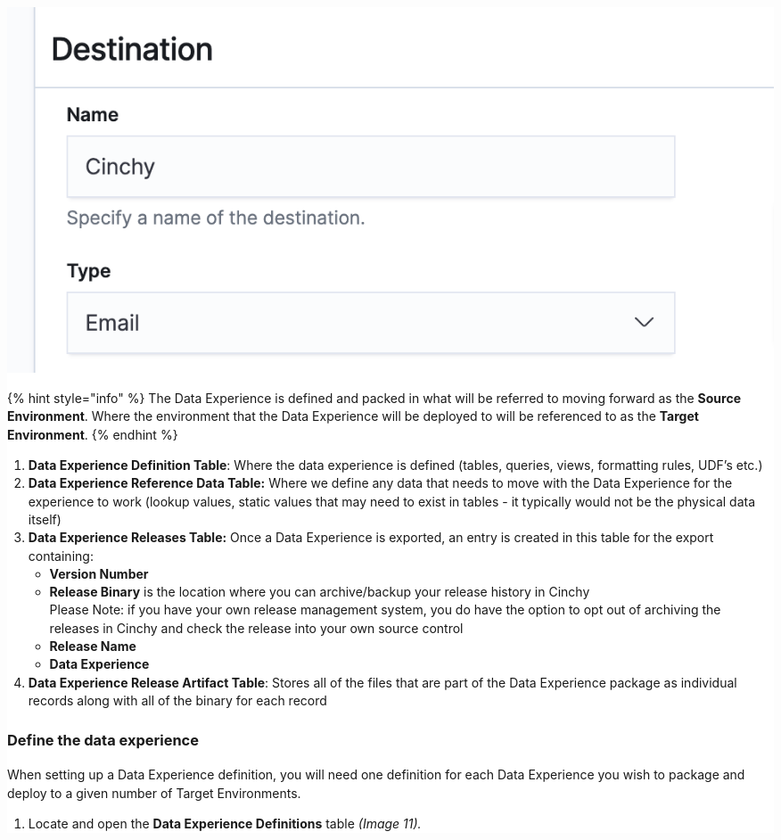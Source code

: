 ![Image 10: Data Experience tables](<../../../.gitbook/assets/image (461).png>)

{% hint style="info" %}
The Data Experience is defined and packed in what will be referred to moving forward as the **Source Environment**. Where the environment that the Data Experience will be deployed to will be referenced to as the **Target Environment**.
{% endhint %}

1. **Data Experience Definition Table**: Where the data experience is defined (tables, queries, views, formatting rules, UDF’s etc.)
2. **Data Experience Reference Data Table:** Where we define any data that needs to move with the Data Experience for the experience to work (lookup values, static values that may need to exist in tables - it typically would not be the physical data itself)
3. **Data Experience Releases Table:** Once a Data Experience is exported, an entry is created in this table for the export containing:
   * **Version Number**
   * **Release Binary** is the location where you can archive/backup your release history in Cinchy\
     Please Note: if you have your own release management system, you do have the option to opt out of archiving the releases in Cinchy and check the release into your own source control
   * **Release Name**
   * **Data Experience**
4. **Data Experience Release Artifact Table**: Stores all of the files that are part of the Data Experience package as individual records along with all of the binary for each record

### Define the data experience

When setting up a Data Experience definition, you will need one definition for each Data Experience you wish to package and deploy to a given number of Target Environments.

1. Locate and open the **Data Experience Definitions** table _(Image 11)._
